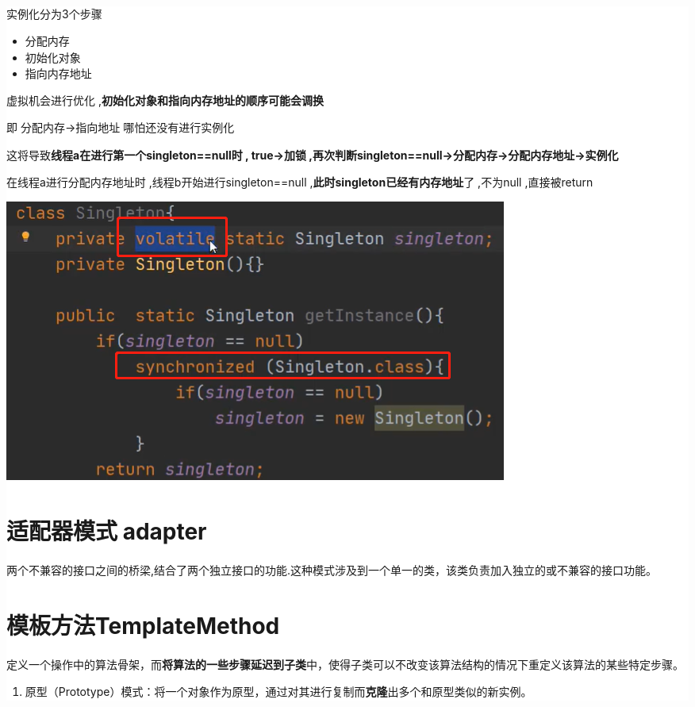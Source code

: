 实例化分为3个步骤

* 分配内存
* 初始化对象
* 指向内存地址

虚拟机会进行优化 ,**初始化对象和指向内存地址的顺序可能会调换**

即	分配内存->指向地址	哪怕还没有进行实例化

这将导致**线程a在进行第一个singleton==null时 , true->加锁 ,再次判断singleton==null->分配内存->分配内存地址->实例化**

在线程a进行分配内存地址时 ,线程b开始进行singleton==null ,**此时singleton已经有内存地址**了 ,不为null ,直接被return

![image-20200817085632182](image.assets/image-20200817085632182.png)







# 适配器模式 adapter

两个不兼容的接口之间的桥梁,结合了两个独立接口的功能.这种模式涉及到一个单一的类，该类负责加入独立的或不兼容的接口功能。



# 模板方法TemplateMethod

定义一个操作中的算法骨架，而**将算法的一些步骤延迟到子类**中，使得子类可以不改变该算法结构的情况下重定义该算法的某些特定步骤。









1. 原型（Prototype）模式：将一个对象作为原型，通过对其进行复制而**克隆**出多个和原型类似的新实例。
